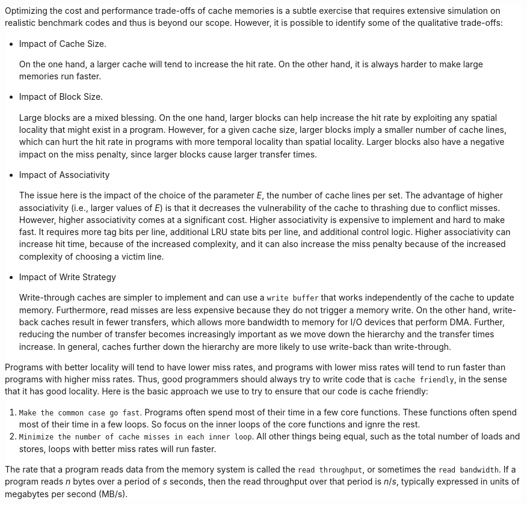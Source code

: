 Optimizing the cost and performance trade-offs of cache memories is a subtle exercise that requires extensive simulation on realistic benchmark codes and thus is beyond our scope. However, it is possible to identify some of the qualitative trade-offs:

- Impact of Cache Size.

  On the one hand, a larger cache will tend to increase the hit rate. On the other hand, it is always harder to make large memories run faster.

- Impact of Block Size.

  Large blocks are a mixed blessing. On the one hand, larger blocks can help increase the hit rate by exploiting any spatial locality that might exist in a program. However, for a given cache size, larger blocks imply a smaller number of cache lines, which can hurt the hit rate in programs with more temporal locality than spatial locality. Larger blocks also have a negative impact on the miss penalty, since larger blocks cause larger transfer times.

- Impact of Associativity

  The issue here is the impact of the choice of the parameter $E$, the number of cache lines per set. The advantage of higher associativity (i.e., larger values of $E$) is that it decreases the vulnerability of the cache to thrashing due to conflict misses. However, higher associativity comes at a significant cost. Higher associativity is expensive to implement and hard to make fast. It requires more tag bits per line, additional LRU state bits per line, and additional control logic. Higher associativity can increase hit time, because of the increased complexity, and it can also increase the miss penalty because of the increased complexity of choosing a victim line.
  
- Impact of Write Strategy

  Write-through caches are simpler to implement and can use a `write buffer` that works independently of the cache to update memory. Furthermore, read misses are less expensive because they do not trigger a memory write. On the other hand, write-back caches result in fewer transfers, which allows more bandwidth to memory for I/O devices that perform DMA. Further, reducing the number of transfer becomes increasingly important as we move down the hierarchy and the transfer times increase. In general, caches further down the hierarchy are more likely to use write-back than write-through.

Programs with better locality will tend to have lower miss rates, and programs with lower miss rates will tend to run faster than programs with higher miss rates. Thus, good programmers should always try to write code that is `cache friendly`, in the sense that it has good locality. Here is the basic approach we use to try to ensure that our code is cache friendly:

1. `Make the common case go fast`. Programs often spend most of their time in a few core functions. These functions often spend most of their time in a few loops. So focus on the inner loops of the core functions and ignre the rest.
2. `Minimize the number of cache misses in each inner loop`. All other things being equal, such as the total number of loads and stores, loops with better miss rates will run faster.

The rate that a program reads data from the memory system is called the `read throughput`, or sometimes the `read bandwidth`. If a program reads $n$ bytes over a period of $s$ seconds, then the read throughput over that period is $n/s$, typically expressed in units of megabytes per second (MB/s).
